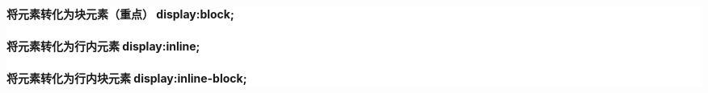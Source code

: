 #### **将元素转化为块元素（重点）   display:block;**

#### **将元素转化为行内元素      display:inline;**   

#### **将元素转化为行内块元素     display:inline-block;**



















































































